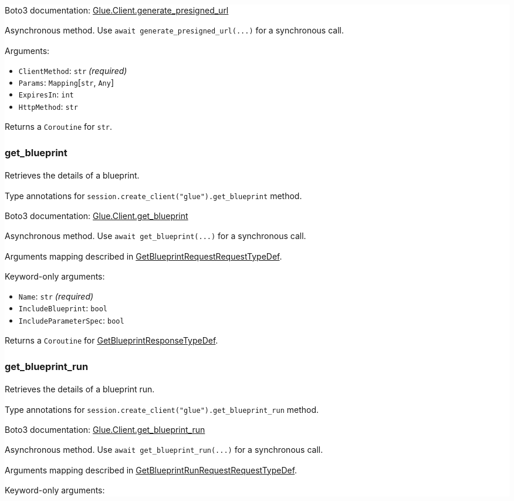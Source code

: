 Boto3 documentation:
[Glue.Client.generate_presigned_url](https://boto3.amazonaws.com/v1/documentation/api/latest/reference/services/glue.html#Glue.Client.generate_presigned_url)

Asynchronous method. Use `await generate_presigned_url(...)` for a synchronous
call.

Arguments:

- `ClientMethod`: `str` *(required)*
- `Params`: `Mapping`\[`str`, `Any`\]
- `ExpiresIn`: `int`
- `HttpMethod`: `str`

Returns a `Coroutine` for `str`.

<a id="get_blueprint"></a>

### get_blueprint

Retrieves the details of a blueprint.

Type annotations for `session.create_client("glue").get_blueprint` method.

Boto3 documentation:
[Glue.Client.get_blueprint](https://boto3.amazonaws.com/v1/documentation/api/latest/reference/services/glue.html#Glue.Client.get_blueprint)

Asynchronous method. Use `await get_blueprint(...)` for a synchronous call.

Arguments mapping described in
[GetBlueprintRequestRequestTypeDef](./type_defs.md#getblueprintrequestrequesttypedef).

Keyword-only arguments:

- `Name`: `str` *(required)*
- `IncludeBlueprint`: `bool`
- `IncludeParameterSpec`: `bool`

Returns a `Coroutine` for
[GetBlueprintResponseTypeDef](./type_defs.md#getblueprintresponsetypedef).

<a id="get_blueprint_run"></a>

### get_blueprint_run

Retrieves the details of a blueprint run.

Type annotations for `session.create_client("glue").get_blueprint_run` method.

Boto3 documentation:
[Glue.Client.get_blueprint_run](https://boto3.amazonaws.com/v1/documentation/api/latest/reference/services/glue.html#Glue.Client.get_blueprint_run)

Asynchronous method. Use `await get_blueprint_run(...)` for a synchronous call.

Arguments mapping described in
[GetBlueprintRunRequestRequestTypeDef](./type_defs.md#getblueprintrunrequestrequesttypedef).

Keyword-only arguments:
